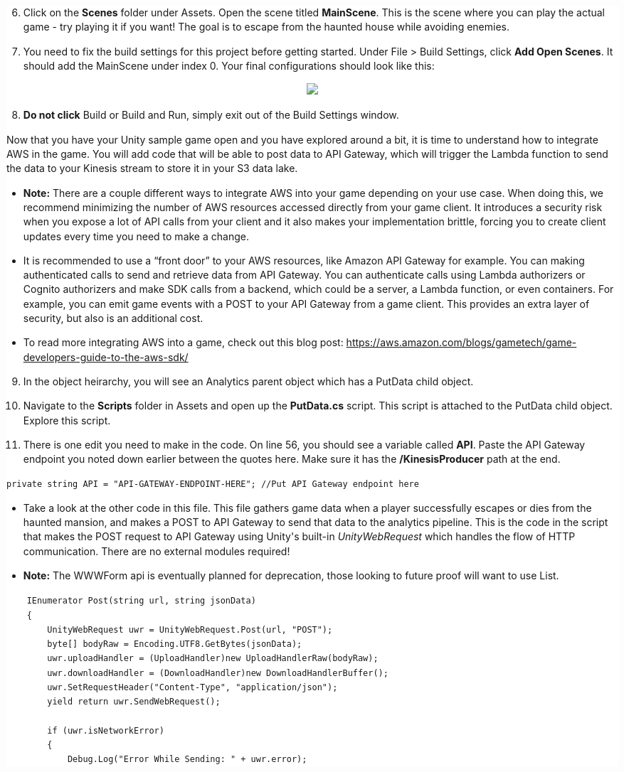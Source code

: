 6. Click on the **Scenes** folder under Assets. Open the scene titled **MainScene**. This is the scene where you can play the actual game - try playing it if you want! The goal is to escape from the haunted house while avoiding enemies. 

7. You need to fix the build settings for this project before getting started. Under File > Build Settings, click **Add Open Scenes**. It should add the MainScene under index 0. Your final configurations should look like this:

<p align="center"><img src="http://d2a4jpfnohww2y.cloudfront.net/serverless-analytics/buildsettings.png" /></p> 

8. **Do not click** Build or Build and Run, simply exit out of the Build Settings window.
    
Now that you have your Unity sample game open and you have explored around a bit, it is time to understand how to integrate AWS in the game. You will add code that will be able to post data to API Gateway, which will trigger the Lambda function to send the data to your Kinesis stream to store it in your S3 data lake. 

   * **Note:** There are a couple different ways to integrate AWS into your game depending on your use case. When doing this, we recommend minimizing the number of AWS resources accessed directly from your game client. It introduces a security risk when you expose a lot of API calls from your client and it also makes your implementation brittle, forcing you to create client updates every time you need to make a change. 
   
   * It is recommended to use a “front door” to your AWS resources, like Amazon API Gateway for example. You can making authenticated calls to send and retrieve data from API Gateway. You can authenticate calls using Lambda authorizers or Cognito authorizers and make SDK calls from a backend, which could be a server, a Lambda function, or even containers. For example, you can emit game events with a POST to your API Gateway from a game client. This provides an extra layer of security, but also is an additional cost. 
   
   * To read more integrating AWS into a game, check out this blog post: https://aws.amazon.com/blogs/gametech/game-developers-guide-to-the-aws-sdk/
   
9. In the object heirarchy, you will see an Analytics parent object which has a PutData child object. 

10. Navigate to the **Scripts** folder in Assets and open up the **PutData.cs** script. This script is attached to the PutData child object. Explore this script. 

11. There is one edit you need to make in the code. On line 56, you should see a variable called **API**. Paste the API Gateway endpoint you noted down earlier between the quotes here. Make sure it has the **/KinesisProducer** path at the end. 

``
private string API = "API-GATEWAY-ENDPOINT-HERE"; //Put API Gateway endpoint here 
``

* Take a look at the other code in this file. This file gathers game data when a player successfully escapes or dies from the haunted mansion, and makes a POST to API Gateway to send that data to the analytics pipeline. This is the code in the script that makes the POST request to API Gateway using Unity's built-in _UnityWebRequest_ which handles the flow of HTTP communication. There are no external modules required! 

* **Note:** The WWWForm api is eventually planned for deprecation, those looking to future proof will want to use List<IMultipartFormSection>. 

```
    IEnumerator Post(string url, string jsonData)
    {
        UnityWebRequest uwr = UnityWebRequest.Post(url, "POST");
        byte[] bodyRaw = Encoding.UTF8.GetBytes(jsonData);
        uwr.uploadHandler = (UploadHandler)new UploadHandlerRaw(bodyRaw);
        uwr.downloadHandler = (DownloadHandler)new DownloadHandlerBuffer();
        uwr.SetRequestHeader("Content-Type", "application/json");
        yield return uwr.SendWebRequest();

        if (uwr.isNetworkError)
        {
            Debug.Log("Error While Sending: " + uwr.error);
```